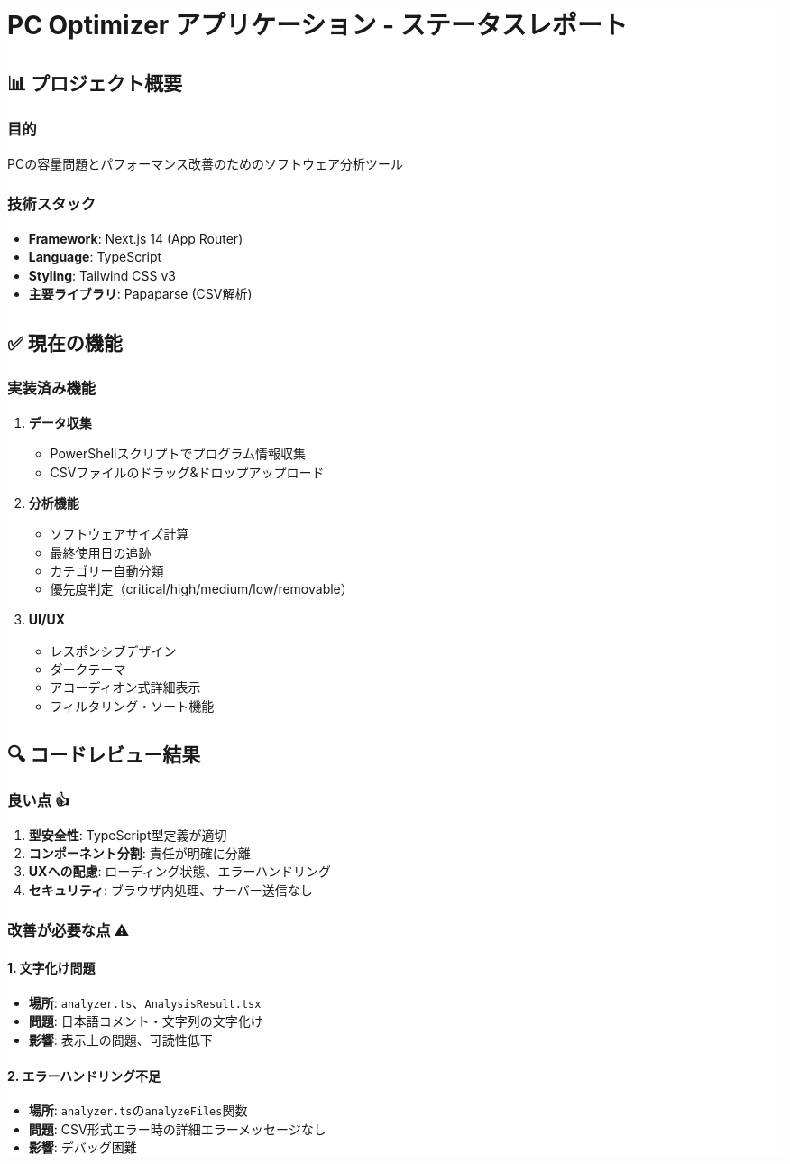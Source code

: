 # PC Optimizer アプリケーション - ステータスレポート

## 📊 プロジェクト概要

### 目的
PCの容量問題とパフォーマンス改善のためのソフトウェア分析ツール

### 技術スタック
- **Framework**: Next.js 14 (App Router)
- **Language**: TypeScript
- **Styling**: Tailwind CSS v3
- **主要ライブラリ**: Papaparse (CSV解析)

## ✅ 現在の機能

### 実装済み機能
1. **データ収集**
   - PowerShellスクリプトでプログラム情報収集
   - CSVファイルのドラッグ&ドロップアップロード

2. **分析機能**
   - ソフトウェアサイズ計算
   - 最終使用日の追跡
   - カテゴリー自動分類
   - 優先度判定（critical/high/medium/low/removable）

3. **UI/UX**
   - レスポンシブデザイン
   - ダークテーマ
   - アコーディオン式詳細表示
   - フィルタリング・ソート機能

## 🔍 コードレビュー結果

### 良い点 👍
1. **型安全性**: TypeScript型定義が適切
2. **コンポーネント分割**: 責任が明確に分離
3. **UXへの配慮**: ローディング状態、エラーハンドリング
4. **セキュリティ**: ブラウザ内処理、サーバー送信なし

### 改善が必要な点 ⚠️

#### 1. 文字化け問題
- **場所**: `analyzer.ts`、`AnalysisResult.tsx`
- **問題**: 日本語コメント・文字列の文字化け
- **影響**: 表示上の問題、可読性低下

#### 2. エラーハンドリング不足
- **場所**: `analyzer.ts`の`analyzeFiles`関数
- **問題**: CSV形式エラー時の詳細エラーメッセージなし
- **影響**: デバッグ困難
